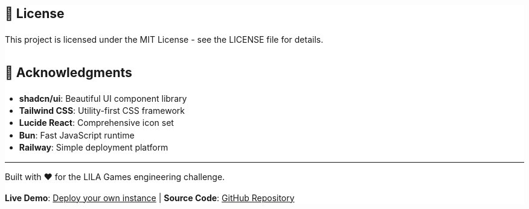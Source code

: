 ## 📄 License

This project is licensed under the MIT License - see the LICENSE file for details.

## 🙏 Acknowledgments

- **shadcn/ui**: Beautiful UI component library
- **Tailwind CSS**: Utility-first CSS framework
- **Lucide React**: Comprehensive icon set
- **Bun**: Fast JavaScript runtime
- **Railway**: Simple deployment platform

---

Built with ❤️ for the LILA Games engineering challenge.

**Live Demo**: [Deploy your own instance](#deployment) | **Source Code**: [GitHub Repository](https://github.com/your-username/tic-tac-toe-arena)
